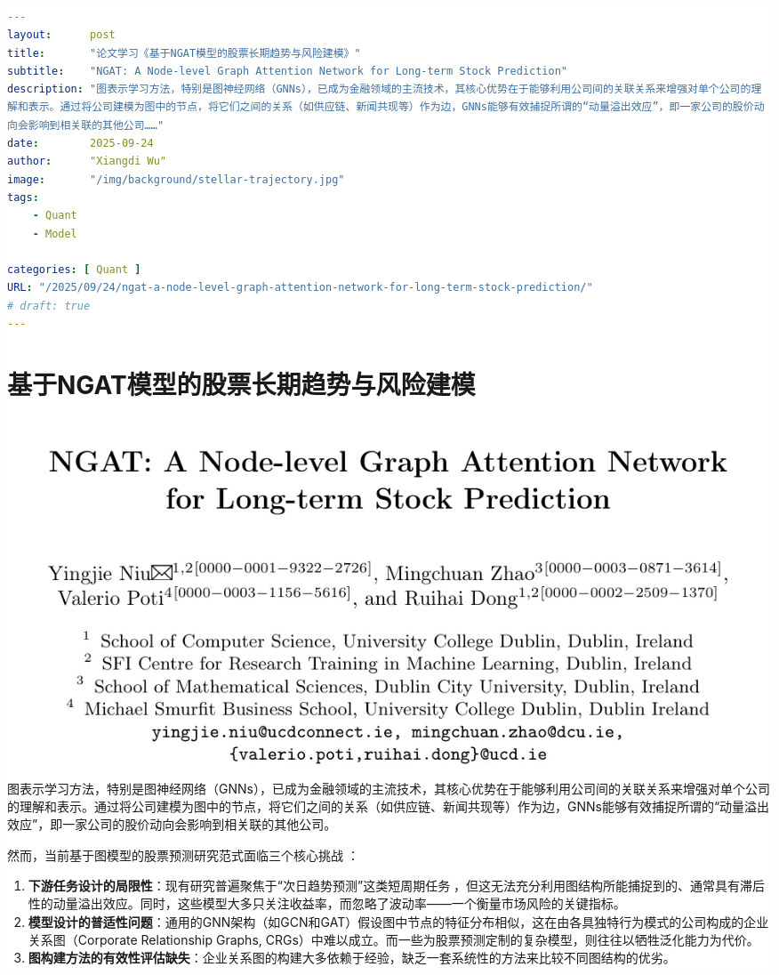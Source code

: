 ```yaml
---
layout:      post
title:       "论文学习《基于NGAT模型的股票长期趋势与风险建模》"
subtitle:    "NGAT: A Node-level Graph Attention Network for Long-term Stock Prediction"
description: "图表示学习方法，特别是图神经网络（GNNs），已成为金融领域的主流技术，其核心优势在于能够利用公司间的关联关系来增强对单个公司的理解和表示。通过将公司建模为图中的节点，将它们之间的关系（如供应链、新闻共现等）作为边，GNNs能够有效捕捉所谓的“动量溢出效应”，即一家公司的股价动向会影响到相关联的其他公司……"
date:        2025-09-24
author:      "Xiangdi Wu"
image:       "/img/background/stellar-trajectory.jpg"
tags:
    - Quant
    - Model

categories: [ Quant ]
URL: "/2025/09/24/ngat-a-node-level-graph-attention-network-for-long-term-stock-prediction/"
# draft: true
---
```


# 基于NGAT模型的股票长期趋势与风险建模

![Image](/img/2025/09/24/基于NGAT模型的股票长期趋势与风险建模/NGAT-img1.webp)
图表示学习方法，特别是图神经网络（GNNs），已成为金融领域的主流技术，其核心优势在于能够利用公司间的关联关系来增强对单个公司的理解和表示。通过将公司建模为图中的节点，将它们之间的关系（如供应链、新闻共现等）作为边，GNNs能够有效捕捉所谓的“动量溢出效应”，即一家公司的股价动向会影响到相关联的其他公司。

然而，当前基于图模型的股票预测研究范式面临三个核心挑战 ：

1.  **下游任务设计的局限性**：现有研究普遍聚焦于“次日趋势预测”这类短周期任务 ，但这无法充分利用图结构所能捕捉到的、通常具有滞后性的动量溢出效应。同时，这些模型大多只关注收益率，而忽略了波动率——一个衡量市场风险的关键指标。
1.  **模型设计的普适性问题**：通用的GNN架构（如GCN和GAT）假设图中节点的特征分布相似，这在由各具独特行为模式的公司构成的企业关系图（Corporate Relationship Graphs, CRGs）中难以成立。而一些为股票预测定制的复杂模型，则往往以牺牲泛化能力为代价。
1.  **图构建方法的有效性评估缺失**：企业关系图的构建大多依赖于经验，缺乏一套系统性的方法来比较不同图结构的优劣。
